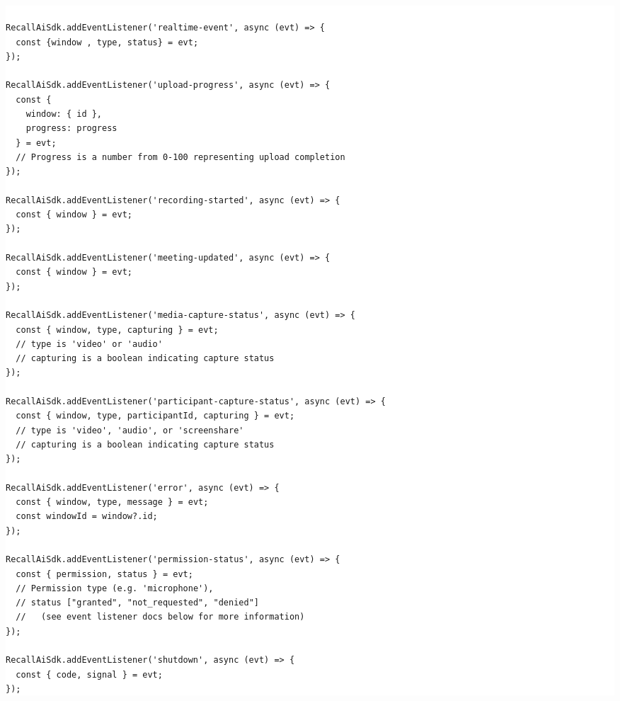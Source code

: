 ```rdmd-code lang-javascript theme-light

RecallAiSdk.addEventListener('realtime-event', async (evt) => {
  const {window , type, status} = evt;
});

RecallAiSdk.addEventListener('upload-progress', async (evt) => {
  const {
    window: { id },
    progress: progress
  } = evt;
  // Progress is a number from 0-100 representing upload completion
});

RecallAiSdk.addEventListener('recording-started', async (evt) => {
  const { window } = evt;
});

RecallAiSdk.addEventListener('meeting-updated', async (evt) => {
  const { window } = evt;
});

RecallAiSdk.addEventListener('media-capture-status', async (evt) => {
  const { window, type, capturing } = evt;
  // type is 'video' or 'audio'
  // capturing is a boolean indicating capture status
});

RecallAiSdk.addEventListener('participant-capture-status', async (evt) => {
  const { window, type, participantId, capturing } = evt;
  // type is 'video', 'audio', or 'screenshare'
  // capturing is a boolean indicating capture status
});

RecallAiSdk.addEventListener('error', async (evt) => {
  const { window, type, message } = evt;
  const windowId = window?.id;
});

RecallAiSdk.addEventListener('permission-status', async (evt) => {
  const { permission, status } = evt;
  // Permission type (e.g. 'microphone'),
  // status ["granted", "not_requested", "denied"]
  //   (see event listener docs below for more information)
});

RecallAiSdk.addEventListener('shutdown', async (evt) => {
  const { code, signal } = evt;
});

```
